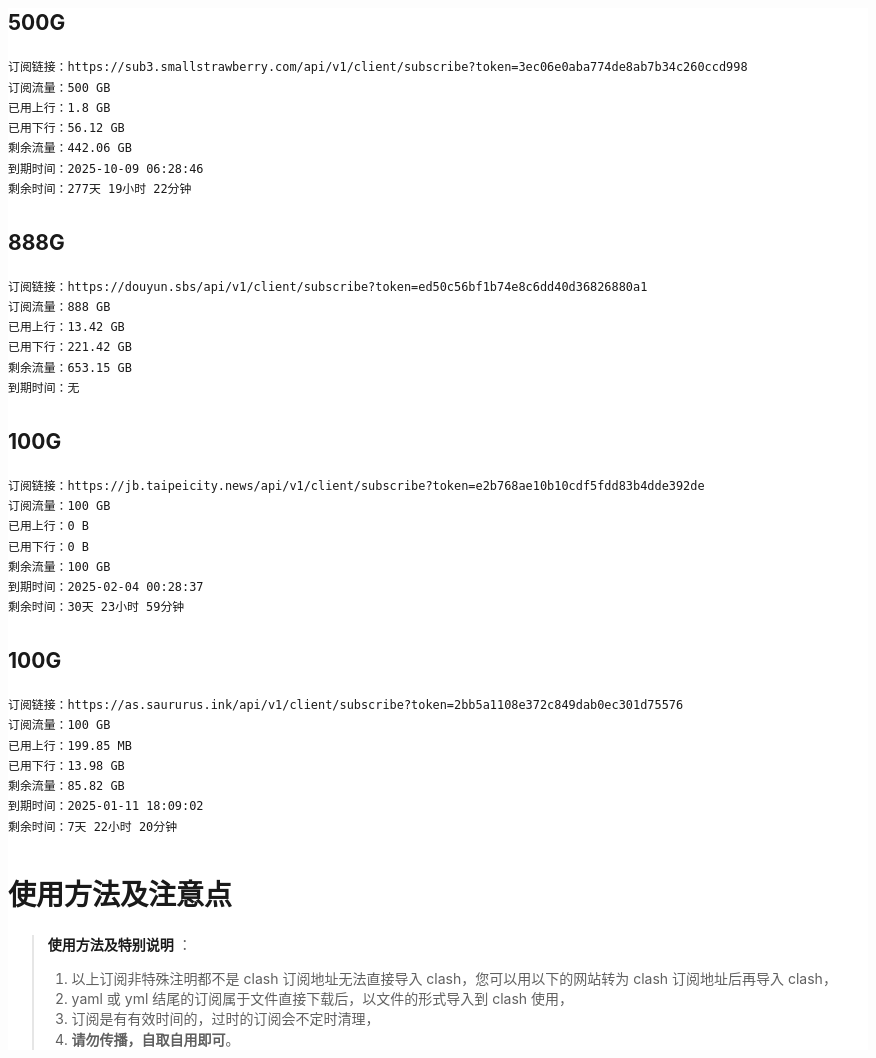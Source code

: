 ## 500G

```text
订阅链接：https://sub3.smallstrawberry.com/api/v1/client/subscribe?token=3ec06e0aba774de8ab7b34c260ccd998
订阅流量：500 GB
已用上行：1.8 GB
已用下行：56.12 GB
剩余流量：442.06 GB
到期时间：2025-10-09 06:28:46
剩余时间：277天 19小时 22分钟
```

## 888G

```text
订阅链接：https://douyun.sbs/api/v1/client/subscribe?token=ed50c56bf1b74e8c6dd40d36826880a1
订阅流量：888 GB
已用上行：13.42 GB
已用下行：221.42 GB
剩余流量：653.15 GB
到期时间：无
```

## 100G

```text
订阅链接：https://jb.taipeicity.news/api/v1/client/subscribe?token=e2b768ae10b10cdf5fdd83b4dde392de
订阅流量：100 GB
已用上行：0 B
已用下行：0 B
剩余流量：100 GB
到期时间：2025-02-04 00:28:37
剩余时间：30天 23小时 59分钟
```

## 100G

```text
订阅链接：https://as.saururus.ink/api/v1/client/subscribe?token=2bb5a1108e372c849dab0ec301d75576
订阅流量：100 GB
已用上行：199.85 MB
已用下行：13.98 GB
剩余流量：85.82 GB
到期时间：2025-01-11 18:09:02
剩余时间：7天 22小时 20分钟
```

# 使用方法及注意点

> <a name="readme"> **使用方法及特别说明** </a>：
>
> 1. 以上订阅非特殊注明都不是 clash 订阅地址无法直接导入 clash，您可以用以下的网站转为 clash 订阅地址后再导入 clash，
> 2. yaml 或 yml 结尾的订阅属于文件直接下载后，以文件的形式导入到 clash 使用，
> 3. 订阅是有有效时间的，过时的订阅会不定时清理，
> 4. **请勿传播，自取自用即可**。
